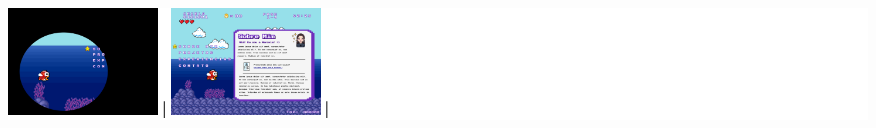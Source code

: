 <img src="docs/FinalAbertura.png" alt="Final da Animação de Abrir" width="150"> | <img src="docs/TelaFinal.png" alt="Tela Sobre Mim" width="150"> |
